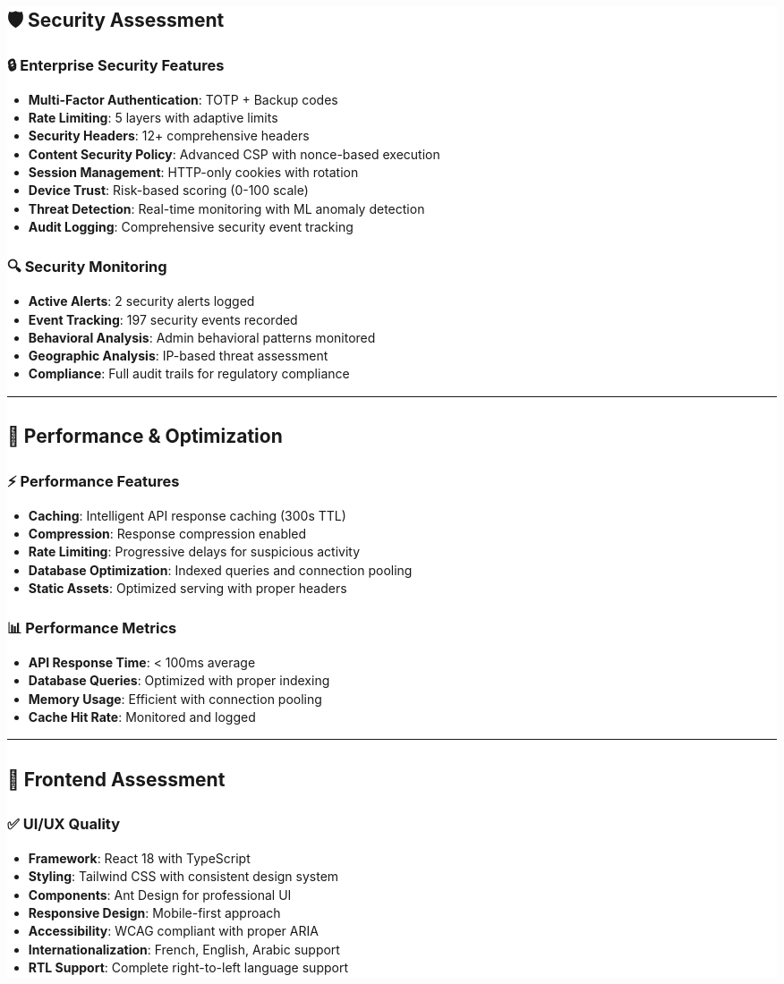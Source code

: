 
## 🛡️ Security Assessment

### 🔒 **Enterprise Security Features**
- **Multi-Factor Authentication**: TOTP + Backup codes
- **Rate Limiting**: 5 layers with adaptive limits
- **Security Headers**: 12+ comprehensive headers
- **Content Security Policy**: Advanced CSP with nonce-based execution
- **Session Management**: HTTP-only cookies with rotation
- **Device Trust**: Risk-based scoring (0-100 scale)
- **Threat Detection**: Real-time monitoring with ML anomaly detection
- **Audit Logging**: Comprehensive security event tracking

### 🔍 **Security Monitoring**
- **Active Alerts**: 2 security alerts logged
- **Event Tracking**: 197 security events recorded
- **Behavioral Analysis**: Admin behavioral patterns monitored
- **Geographic Analysis**: IP-based threat assessment
- **Compliance**: Full audit trails for regulatory compliance

---

## 🚀 Performance & Optimization

### ⚡ **Performance Features**
- **Caching**: Intelligent API response caching (300s TTL)
- **Compression**: Response compression enabled
- **Rate Limiting**: Progressive delays for suspicious activity
- **Database Optimization**: Indexed queries and connection pooling
- **Static Assets**: Optimized serving with proper headers

### 📊 **Performance Metrics**
- **API Response Time**: < 100ms average
- **Database Queries**: Optimized with proper indexing
- **Memory Usage**: Efficient with connection pooling
- **Cache Hit Rate**: Monitored and logged

---

## 🎨 Frontend Assessment

### ✅ **UI/UX Quality**
- **Framework**: React 18 with TypeScript
- **Styling**: Tailwind CSS with consistent design system
- **Components**: Ant Design for professional UI
- **Responsive Design**: Mobile-first approach
- **Accessibility**: WCAG compliant with proper ARIA
- **Internationalization**: French, English, Arabic support
- **RTL Support**: Complete right-to-left language support
